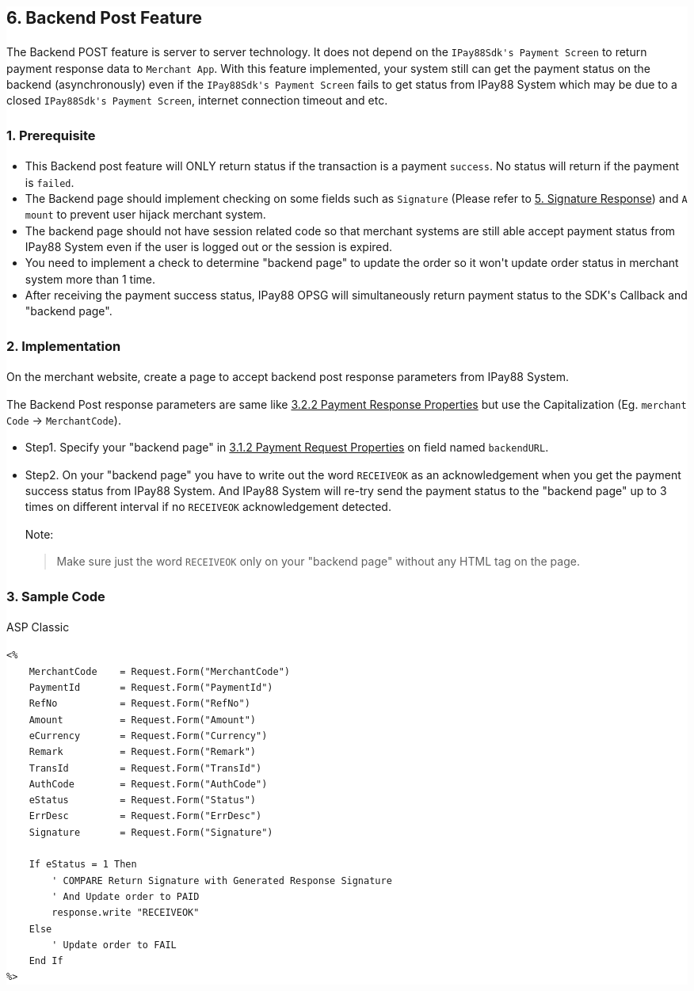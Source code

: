 
## 6. Backend Post Feature
The Backend POST feature is server to server technology. It does not depend on the `IPay88Sdk's Payment Screen` to return payment response data to `Merchant App`. With this feature implemented, your system still can get the payment status on the backend (asynchronously) even if the `IPay88Sdk's Payment Screen` fails to get status from IPay88 System which may be due to a closed `IPay88Sdk's Payment Screen`, internet connection timeout and etc.

### 1. Prerequisite

-  This Backend post feature will ONLY return status if the transaction is a payment `success`. No status will return if the payment is `failed`.
- The Backend page should implement checking on some fields such as `Signature` (Please refer to [5. Signature Response](#5-signature-response)) and `Amount` to prevent user hijack merchant system.
- The backend page should not have session related code so that merchant systems are still able accept payment status from IPay88 System even if the user is logged out or the session is expired.
- You need to implement a check to determine "backend page" to update the order so it won't update order status in merchant system more than 1 time.
- After receiving the payment success status, IPay88 OPSG will simultaneously return payment status to the SDK's Callback and "backend page".

### 2. Implementation
On the merchant website, create a page to accept backend post response parameters from IPay88 System.

The Backend Post response parameters are same like [3.2.2 Payment Response Properties](#312-payment-request-properties) but use the Capitalization (Eg. `merchantCode` -> `MerchantCode`).

- Step1. Specify your "backend page" in [3.1.2 Payment Request Properties](#312-payment-request-properties) on field named `backendURL`.
- Step2. On your "backend page" you have to write out the word `RECEIVEOK` as an acknowledgement when you get the payment success status from IPay88 System. And IPay88 System will re-try send the payment status to the "backend page" up to 3 times on different interval if no `RECEIVEOK` acknowledgement detected.

    Note: 
    > Make sure just the word `RECEIVEOK` only on your "backend page" without any HTML tag on the page.

### 3. Sample Code
ASP Classic
```vbScript
<%
    MerchantCode    = Request.Form("MerchantCode")
    PaymentId       = Request.Form("PaymentId")
    RefNo           = Request.Form("RefNo")
    Amount          = Request.Form("Amount")
    eCurrency       = Request.Form("Currency")
    Remark          = Request.Form("Remark")
    TransId         = Request.Form("TransId")
    AuthCode        = Request.Form("AuthCode")
    eStatus         = Request.Form("Status")
    ErrDesc         = Request.Form("ErrDesc")
    Signature       = Request.Form("Signature")

    If eStatus = 1 Then
        ' COMPARE Return Signature with Generated Response Signature 
        ' And Update order to PAID
        response.write "RECEIVEOK"
    Else
        ' Update order to FAIL
    End If
%>
```
